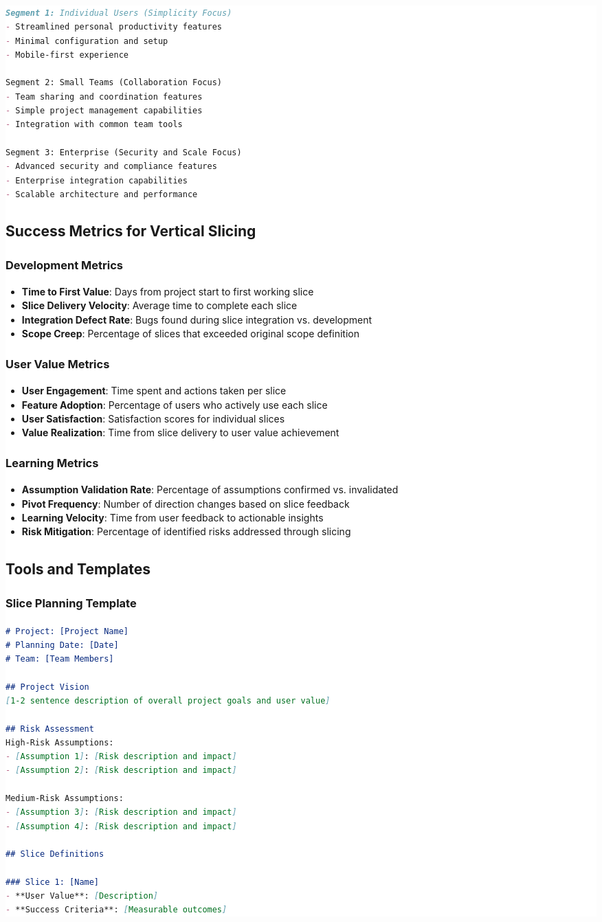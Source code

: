 ```markdown
Segment 1: Individual Users (Simplicity Focus)
- Streamlined personal productivity features
- Minimal configuration and setup
- Mobile-first experience

Segment 2: Small Teams (Collaboration Focus)
- Team sharing and coordination features
- Simple project management capabilities
- Integration with common team tools

Segment 3: Enterprise (Security and Scale Focus)
- Advanced security and compliance features
- Enterprise integration capabilities
- Scalable architecture and performance
```

## Success Metrics for Vertical Slicing

### Development Metrics
- **Time to First Value**: Days from project start to first working slice
- **Slice Delivery Velocity**: Average time to complete each slice
- **Integration Defect Rate**: Bugs found during slice integration vs. development
- **Scope Creep**: Percentage of slices that exceeded original scope definition

### User Value Metrics  
- **User Engagement**: Time spent and actions taken per slice
- **Feature Adoption**: Percentage of users who actively use each slice
- **User Satisfaction**: Satisfaction scores for individual slices
- **Value Realization**: Time from slice delivery to user value achievement

### Learning Metrics
- **Assumption Validation Rate**: Percentage of assumptions confirmed vs. invalidated
- **Pivot Frequency**: Number of direction changes based on slice feedback
- **Learning Velocity**: Time from user feedback to actionable insights
- **Risk Mitigation**: Percentage of identified risks addressed through slicing

## Tools and Templates

### Slice Planning Template
```markdown
# Project: [Project Name]
# Planning Date: [Date]
# Team: [Team Members]

## Project Vision
[1-2 sentence description of overall project goals and user value]

## Risk Assessment
High-Risk Assumptions:
- [Assumption 1]: [Risk description and impact]
- [Assumption 2]: [Risk description and impact]

Medium-Risk Assumptions:
- [Assumption 3]: [Risk description and impact]
- [Assumption 4]: [Risk description and impact]

## Slice Definitions

### Slice 1: [Name]
- **User Value**: [Description]
- **Success Criteria**: [Measurable outcomes]
```